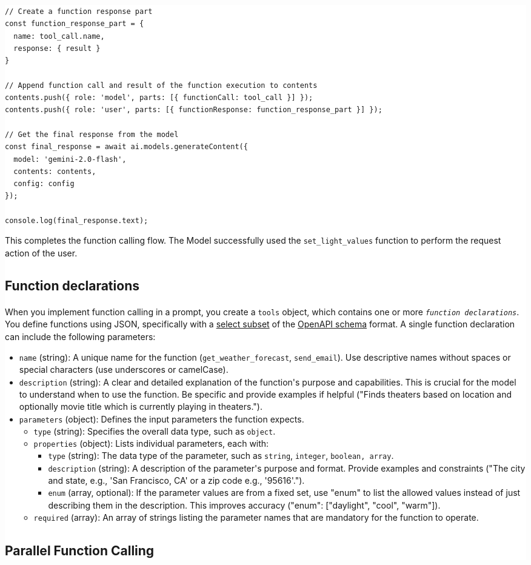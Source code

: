 ```
// Create a function response part
const function_response_part = {
  name: tool_call.name,
  response: { result }
}

// Append function call and result of the function execution to contents
contents.push({ role: 'model', parts: [{ functionCall: tool_call }] });
contents.push({ role: 'user', parts: [{ functionResponse: function_response_part }] });

// Get the final response from the model
const final_response = await ai.models.generateContent({
  model: 'gemini-2.0-flash',
  contents: contents,
  config: config
});

console.log(final_response.text);

```

This completes the function calling flow. The Model successfully used the `set_light_values` function to perform the request action of the user.

## Function declarations

When you implement function calling in a prompt, you create a `tools` object, which contains one or more *`function declarations`*. You define functions using JSON, specifically with a [select subset](https://ai.google.dev/api/caching#Schema) of the [OpenAPI schema](https://spec.openapis.org/oas/v3.0.3#schemawr) format. A single function declaration can include the following parameters:

* `name` (string): A unique name for the function (`get_weather_forecast`, `send_email`). Use descriptive names without spaces or special characters (use underscores or camelCase).
* `description` (string): A clear and detailed explanation of the function's purpose and capabilities. This is crucial for the model to understand when to use the function. Be specific and provide examples if helpful ("Finds theaters based on location and optionally movie title which is currently playing in theaters.").
* `parameters` (object): Defines the input parameters the function expects.
  + `type` (string): Specifies the overall data type, such as `object`.
  + `properties` (object): Lists individual parameters, each with:
    - `type` (string): The data type of the parameter, such as `string`, `integer`, `boolean, array`.
    - `description` (string): A description of the parameter's purpose and format. Provide examples and constraints ("The city and state, e.g., 'San Francisco, CA' or a zip code e.g., '95616'.").
    - `enum` (array, optional): If the parameter values are from a fixed set, use "enum" to list the allowed values instead of just describing them in the description. This improves accuracy ("enum": ["daylight", "cool", "warm"]).
  + `required` (array): An array of strings listing the parameter names that are mandatory for the function to operate.

## Parallel Function Calling
